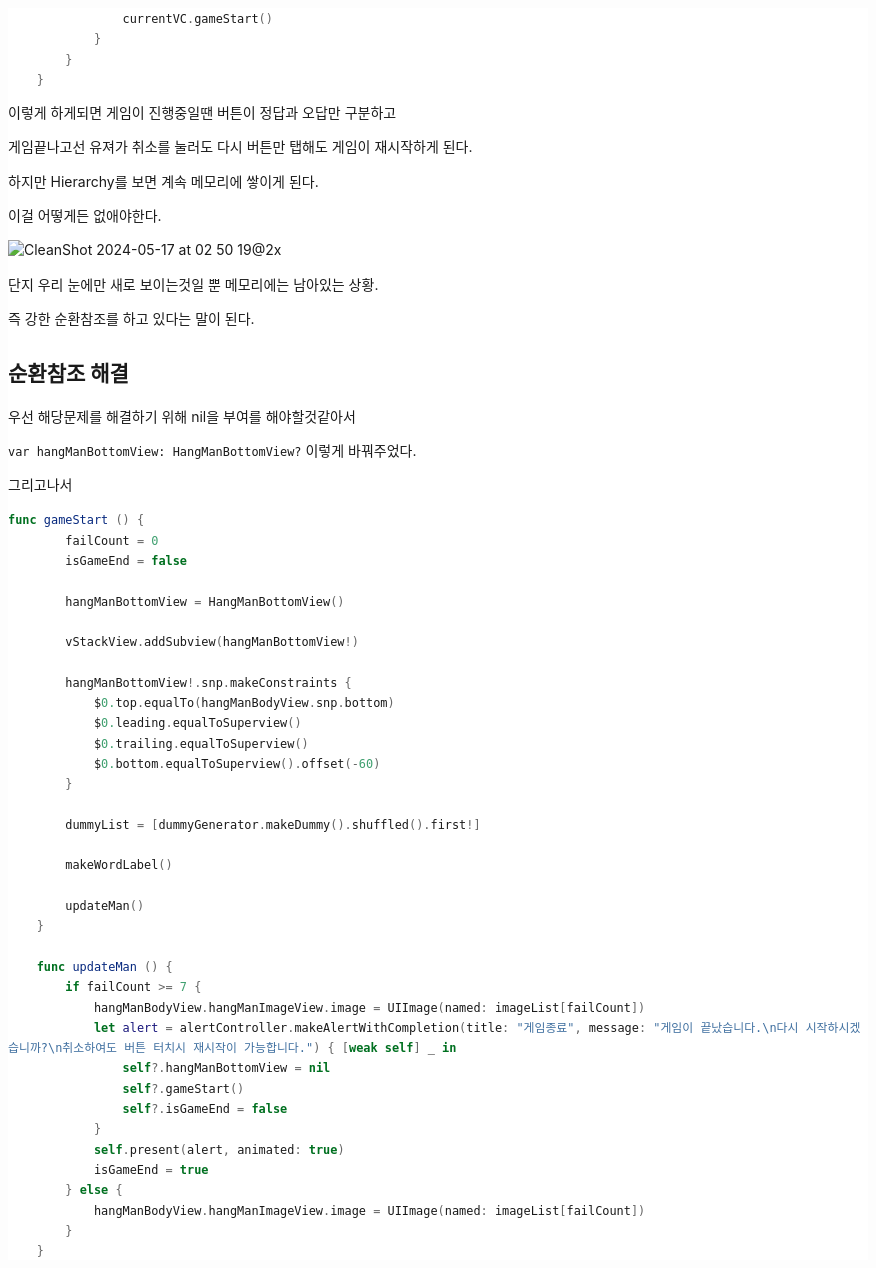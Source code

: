 ```swift
                currentVC.gameStart()
            }
        }
    }
```

이렇게 하게되면 게임이 진행중일땐 버튼이 정답과 오답만 구분하고

게임끝나고선 유져가 취소를 눌러도 다시 버튼만 탭해도 게임이 재시작하게 된다.

하지만 Hierarchy를 보면 계속 메모리에 쌓이게 된다.

이걸 어떻게든 없애야한다.

![CleanShot 2024-05-17 at 02 50 19@2x](https://github.com/Haroldfromk/haroldfromk.github.io/assets/97341336/26a556c2-dcf0-47b2-861b-084efaf0a55b)

단지 우리 눈에만 새로 보이는것일 뿐 메모리에는 남아있는 상황.

즉 강한 순환참조를 하고 있다는 말이 된다.

## 순환참조 해결

우선 해당문제를 해결하기 위해 nil을 부여를 해야할것같아서

`var hangManBottomView: HangManBottomView?` 이렇게 바꿔주었다.

그리고나서

```swift
func gameStart () {
        failCount = 0
        isGameEnd = false
        
        hangManBottomView = HangManBottomView()
        
        vStackView.addSubview(hangManBottomView!)
        
        hangManBottomView!.snp.makeConstraints {
            $0.top.equalTo(hangManBodyView.snp.bottom)
            $0.leading.equalToSuperview()
            $0.trailing.equalToSuperview()
            $0.bottom.equalToSuperview().offset(-60)
        }
        
        dummyList = [dummyGenerator.makeDummy().shuffled().first!]
        
        makeWordLabel()
        
        updateMan()
    }
    
    func updateMan () {
        if failCount >= 7 {
            hangManBodyView.hangManImageView.image = UIImage(named: imageList[failCount])
            let alert = alertController.makeAlertWithCompletion(title: "게임종료", message: "게임이 끝났습니다.\n다시 시작하시겠습니까?\n취소하여도 버튼 터치시 재시작이 가능합니다.") { [weak self] _ in
                self?.hangManBottomView = nil
                self?.gameStart()
                self?.isGameEnd = false
            }
            self.present(alert, animated: true)
            isGameEnd = true
        } else {
            hangManBodyView.hangManImageView.image = UIImage(named: imageList[failCount])
        }
    }
```